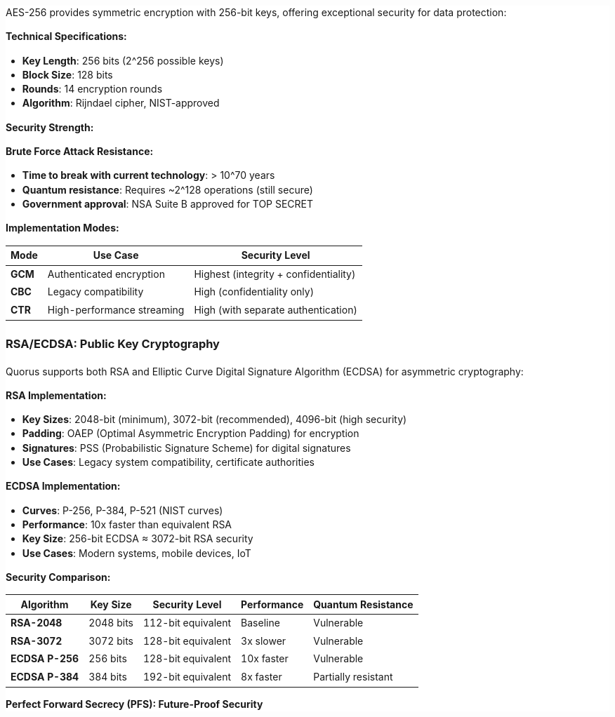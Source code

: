 AES-256 provides symmetric encryption with 256-bit keys, offering exceptional security for data protection:

**Technical Specifications:**
- **Key Length**: 256 bits (2^256 possible keys)
- **Block Size**: 128 bits
- **Rounds**: 14 encryption rounds
- **Algorithm**: Rijndael cipher, NIST-approved

**Security Strength:**

**Brute Force Attack Resistance:**
- **Time to break with current technology**: > 10^70 years
- **Quantum resistance**: Requires ~2^128 operations (still secure)
- **Government approval**: NSA Suite B approved for TOP SECRET

**Implementation Modes:**

| **Mode** | **Use Case** | **Security Level** |
|----------|--------------|-------------------|
| **GCM** | Authenticated encryption | Highest (integrity + confidentiality) |
| **CBC** | Legacy compatibility | High (confidentiality only) |
| **CTR** | High-performance streaming | High (with separate authentication) |

### RSA/ECDSA: Public Key Cryptography

Quorus supports both RSA and Elliptic Curve Digital Signature Algorithm (ECDSA) for asymmetric cryptography:

**RSA Implementation:**
- **Key Sizes**: 2048-bit (minimum), 3072-bit (recommended), 4096-bit (high security)
- **Padding**: OAEP (Optimal Asymmetric Encryption Padding) for encryption
- **Signatures**: PSS (Probabilistic Signature Scheme) for digital signatures
- **Use Cases**: Legacy system compatibility, certificate authorities

**ECDSA Implementation:**
- **Curves**: P-256, P-384, P-521 (NIST curves)
- **Performance**: 10x faster than equivalent RSA
- **Key Size**: 256-bit ECDSA ≈ 3072-bit RSA security
- **Use Cases**: Modern systems, mobile devices, IoT

**Security Comparison:**

| **Algorithm** | **Key Size** | **Security Level** | **Performance** | **Quantum Resistance** |
|---------------|--------------|-------------------|-----------------|----------------------|
| **RSA-2048** | 2048 bits | 112-bit equivalent | Baseline | Vulnerable |
| **RSA-3072** | 3072 bits | 128-bit equivalent | 3x slower | Vulnerable |
| **ECDSA P-256** | 256 bits | 128-bit equivalent | 10x faster | Vulnerable |
| **ECDSA P-384** | 384 bits | 192-bit equivalent | 8x faster | Partially resistant |

**Perfect Forward Secrecy (PFS): Future-Proof Security**
